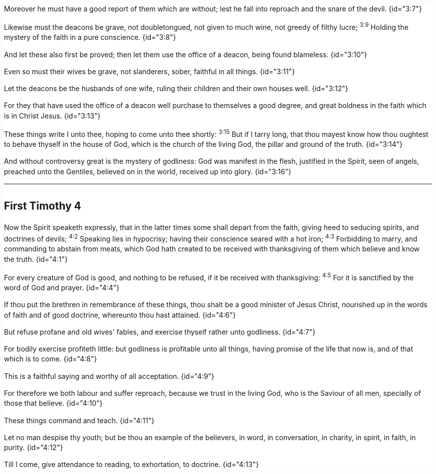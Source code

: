 Moreover he must have a good report of them which are without; lest he fall into reproach and the snare of the devil.  {id="3:7"}

Likewise must the deacons be grave, not doubletongued, not given to much wine, not greedy of filthy lucre; <sup>3:9</sup> Holding the mystery of the faith in a pure conscience.  {id="3:8"}

And let these also first be proved; then let them use the office of a deacon, being found blameless.  {id="3:10"}

Even so must their wives be grave, not slanderers, sober, faithful in all things.  {id="3:11"}

Let the deacons be the husbands of one wife, ruling their children and their own houses well.  {id="3:12"}

For they that have used the office of a deacon well purchase to themselves a good degree, and great boldness in the faith which is in Christ Jesus.  {id="3:13"}

These things write I unto thee, hoping to come unto thee shortly: <sup>3:15</sup> But if I tarry long, that thou mayest know how thou oughtest to behave thyself in the house of God, which is the church of the living God, the pillar and ground of the truth.  {id="3:14"}

And without controversy great is the mystery of godliness: God was manifest in the flesh, justified in the Spirit, seen of angels, preached unto the Gentiles, believed on in the world, received up into glory.  {id="3:16"}

---

## First Timothy 4

Now the Spirit speaketh expressly, that in the latter times some shall depart from the faith, giving heed to seducing spirits, and doctrines of devils; <sup>4:2</sup> Speaking lies in hypocrisy; having their conscience seared with a hot iron; <sup>4:3</sup> Forbidding to marry, and commanding to abstain from meats, which God hath created to be received with thanksgiving of them which believe and know the truth.  {id="4:1"}

For every creature of God is good, and nothing to be refused, if it be received with thanksgiving: <sup>4:5</sup> For it is sanctified by the word of God and prayer.  {id="4:4"}

If thou put the brethren in remembrance of these things, thou shalt be a good minister of Jesus Christ, nourished up in the words of faith and of good doctrine, whereunto thou hast attained.  {id="4:6"}

But refuse profane and old wives' fables, and exercise thyself rather unto godliness.  {id="4:7"}

For bodily exercise profiteth little: but godliness is profitable unto all things, having promise of the life that now is, and of that which is to come.  {id="4:8"}

This is a faithful saying and worthy of all acceptation.  {id="4:9"}

For therefore we both labour and suffer reproach, because we trust in the living God, who is the Saviour of all men, specially of those that believe.  {id="4:10"}

These things command and teach.  {id="4:11"}

Let no man despise thy youth; but be thou an example of the believers, in word, in conversation, in charity, in spirit, in faith, in purity.  {id="4:12"}

Till I come, give attendance to reading, to exhortation, to doctrine.  {id="4:13"}
